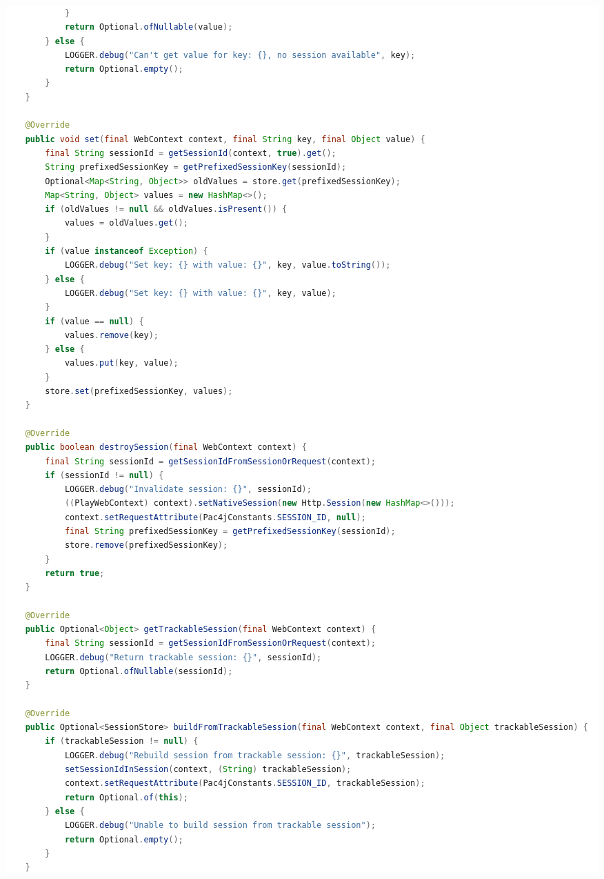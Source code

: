 ```java
            }
            return Optional.ofNullable(value);
        } else {
            LOGGER.debug("Can't get value for key: {}, no session available", key);
            return Optional.empty();
        }
    }

    @Override
    public void set(final WebContext context, final String key, final Object value) {
        final String sessionId = getSessionId(context, true).get();
        String prefixedSessionKey = getPrefixedSessionKey(sessionId);
        Optional<Map<String, Object>> oldValues = store.get(prefixedSessionKey);
        Map<String, Object> values = new HashMap<>();
        if (oldValues != null && oldValues.isPresent()) {
            values = oldValues.get();
        }
        if (value instanceof Exception) {
            LOGGER.debug("Set key: {} with value: {}", key, value.toString());
        } else {
            LOGGER.debug("Set key: {} with value: {}", key, value);
        }
        if (value == null) {
            values.remove(key);
        } else {
            values.put(key, value);
        }
        store.set(prefixedSessionKey, values);
    }

    @Override
    public boolean destroySession(final WebContext context) {
        final String sessionId = getSessionIdFromSessionOrRequest(context);
        if (sessionId != null) {
            LOGGER.debug("Invalidate session: {}", sessionId);
            ((PlayWebContext) context).setNativeSession(new Http.Session(new HashMap<>()));
            context.setRequestAttribute(Pac4jConstants.SESSION_ID, null);
            final String prefixedSessionKey = getPrefixedSessionKey(sessionId);
            store.remove(prefixedSessionKey);
        }
        return true;
    }

    @Override
    public Optional<Object> getTrackableSession(final WebContext context) {
        final String sessionId = getSessionIdFromSessionOrRequest(context);
        LOGGER.debug("Return trackable session: {}", sessionId);
        return Optional.ofNullable(sessionId);
    }

    @Override
    public Optional<SessionStore> buildFromTrackableSession(final WebContext context, final Object trackableSession) {
        if (trackableSession != null) {
            LOGGER.debug("Rebuild session from trackable session: {}", trackableSession);
            setSessionIdInSession(context, (String) trackableSession);
            context.setRequestAttribute(Pac4jConstants.SESSION_ID, trackableSession);
            return Optional.of(this);
        } else {
            LOGGER.debug("Unable to build session from trackable session");
            return Optional.empty();
        }
    }
```